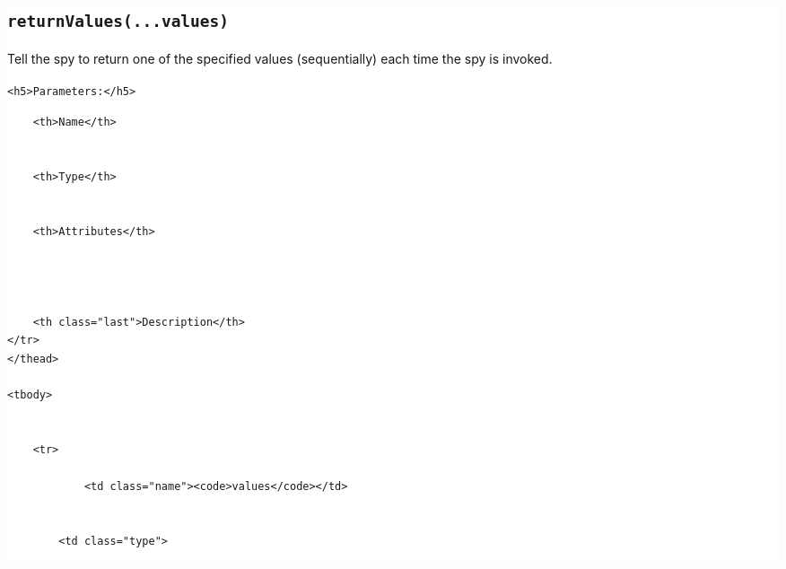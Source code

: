 


















        
            

    

    
## `returnValues(...values)`
    

    



<div class="description">
    <p>Tell the spy to return one of the specified values (sequentially) each time the spy is invoked.</p>
</div>









    <h5>Parameters:</h5>
    

<table class="params">
    <thead>
    <tr>
        
        <th>Name</th>
        

        <th>Type</th>

        
        <th>Attributes</th>
        

        

        <th class="last">Description</th>
    </tr>
    </thead>

    <tbody>
    

        <tr>
            
                <td class="name"><code>values</code></td>
            

            <td class="type">
            